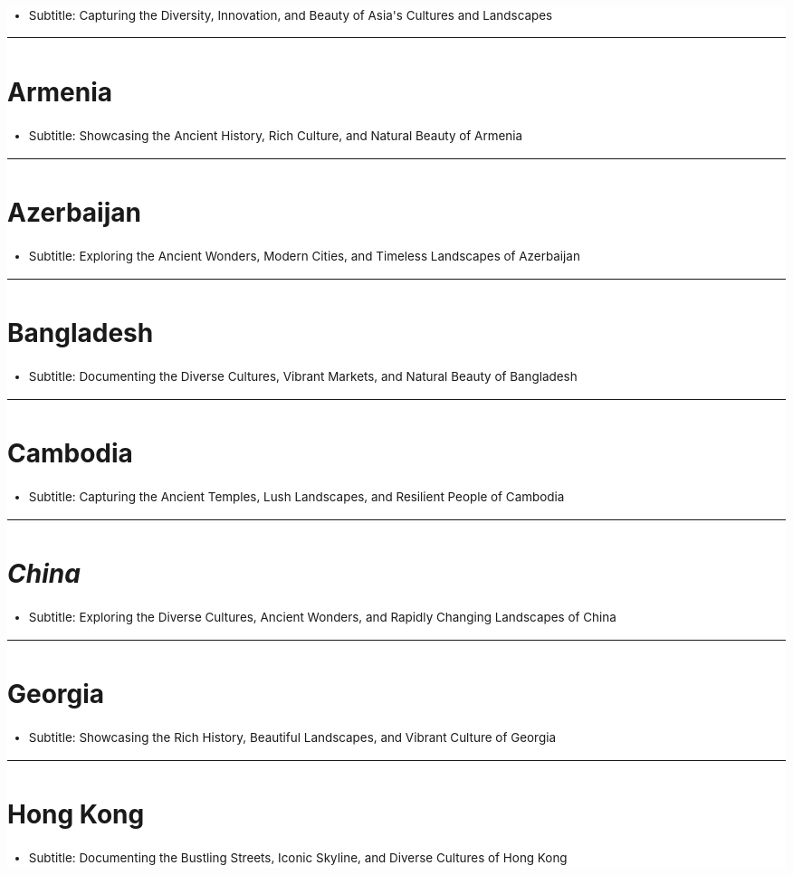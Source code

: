 - Subtitle: Capturing the Diversity, Innovation, and Beauty of Asia's Cultures and Landscapes

---
<style scoped>p,li {font-size:0.96em}</style>

 # Armenia
- Subtitle: Showcasing the Ancient History, Rich Culture, and Natural Beauty of Armenia


---
<style scoped>p,li {font-size:0.96em}</style>

 # Azerbaijan

- Subtitle: Exploring the Ancient Wonders, Modern Cities, and Timeless Landscapes of Azerbaijan

---
<style scoped>p,li {font-size:0.96em}</style>

 # Bangladesh
- Subtitle: Documenting the Diverse Cultures, Vibrant Markets, and Natural Beauty of Bangladesh


---
<style scoped>p,li {font-size:0.96em}</style>

 # Cambodia
- Subtitle: Capturing the Ancient Temples, Lush Landscapes, and Resilient People of Cambodia


---
<style scoped>p,li {font-size:0.96em}</style>

 # _China_
- Subtitle: Exploring the Diverse Cultures, Ancient Wonders, and Rapidly Changing Landscapes of China


---
<style scoped>p,li {font-size:0.96em}</style>

 # Georgia

- Subtitle: Showcasing the Rich History, Beautiful Landscapes, and Vibrant Culture of Georgia

---
<style scoped>p,li {font-size:0.96em}</style>

 # Hong Kong
- Subtitle: Documenting the Bustling Streets, Iconic Skyline, and Diverse Cultures of Hong Kong
